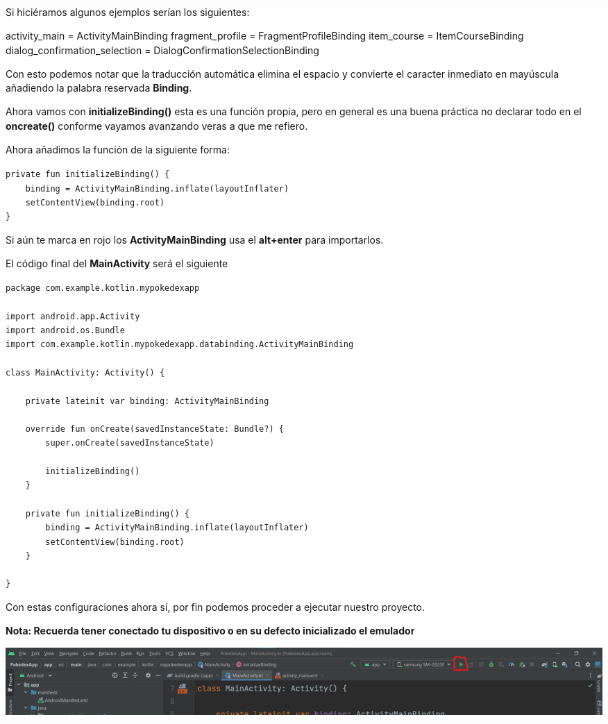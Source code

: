 Si hiciéramos algunos ejemplos serían los siguientes:

activity_main = ActivityMainBinding
fragment_profile = FragmentProfileBinding
item_course = ItemCourseBinding
dialog_confirmation_selection = DialogConfirmationSelectionBinding

Con esto podemos notar que la traducción automática elimina el espacio y convierte el caracter inmediato en mayúscula añadiendo la palabra reservada **Binding**.

Ahora vamos con **initializeBinding()** esta es una función propia, pero en general es una buena práctica no declarar todo en el **oncreate()** conforme vayamos avanzando veras a que me refiero.

Ahora añadimos la función de la siguiente forma:

```
private fun initializeBinding() {  
    binding = ActivityMainBinding.inflate(layoutInflater)  
    setContentView(binding.root)  
}
```

Si aún te marca en rojo los **ActivityMainBinding** usa el **alt+enter** para importarlos.

El código final del **MainActivity** será el siguiente

```
package com.example.kotlin.mypokedexapp  
  
import android.app.Activity  
import android.os.Bundle  
import com.example.kotlin.mypokedexapp.databinding.ActivityMainBinding  
  
class MainActivity: Activity() {  
  
    private lateinit var binding: ActivityMainBinding  
  
    override fun onCreate(savedInstanceState: Bundle?) {  
        super.onCreate(savedInstanceState)  
  
        initializeBinding()  
    }  
  
    private fun initializeBinding() {  
        binding = ActivityMainBinding.inflate(layoutInflater)  
        setContentView(binding.root)  
    }  
  
}
```

Con estas configuraciones ahora sí, por fin podemos proceder a ejecutar nuestro proyecto.

**Nota: Recuerda tener conectado tu dispositivo o en su defecto inicializado el emulador**

![lab_4](4_data_classes_recyclerview/4_026.png)
